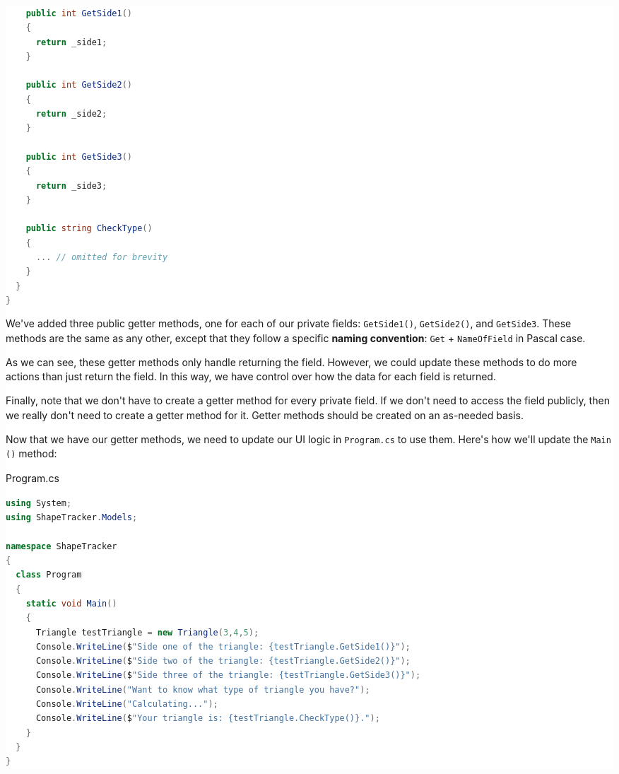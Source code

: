 ```csharp
    public int GetSide1()
    {
      return _side1;
    }

    public int GetSide2()
    {
      return _side2;
    }

    public int GetSide3()
    {
      return _side3;
    }

    public string CheckType() 
    {
      ... // omitted for brevity
    }
  }
}
```

We've added three public getter methods, one for each of our private fields: `GetSide1()`, `GetSide2()`, and `GetSide3`. These methods are the same as any other, except that they follow a specific **naming convention**: `Get` + `NameOfField` in Pascal case. 

As we can see, these getter methods only handle returning the field. However, we could update these methods to do more actions than just return the field. In this way, we have control over how the data for each field is returned. 

Finally, note that we don't have to create a getter method for every private field. If we don't need to access the field publicly, then we really don't need to create a getter method for it. Getter methods should be created on an as-needed basis.

Now that we have our getter methods, we need to update our UI logic in `Program.cs` to use them. Here's how we'll update the `Main()` method:

<div class="filename">Program.cs</div>

```csharp
using System;
using ShapeTracker.Models;

namespace ShapeTracker
{
  class Program
  {
    static void Main()
    {
      Triangle testTriangle = new Triangle(3,4,5);
      Console.WriteLine($"Side one of the triangle: {testTriangle.GetSide1()}");
      Console.WriteLine($"Side two of the triangle: {testTriangle.GetSide2()}");
      Console.WriteLine($"Side three of the triangle: {testTriangle.GetSide3()}");
      Console.WriteLine("Want to know what type of triangle you have?");
      Console.WriteLine("Calculating...");
      Console.WriteLine($"Your triangle is: {testTriangle.CheckType()}.");
    }
  }
}
```
